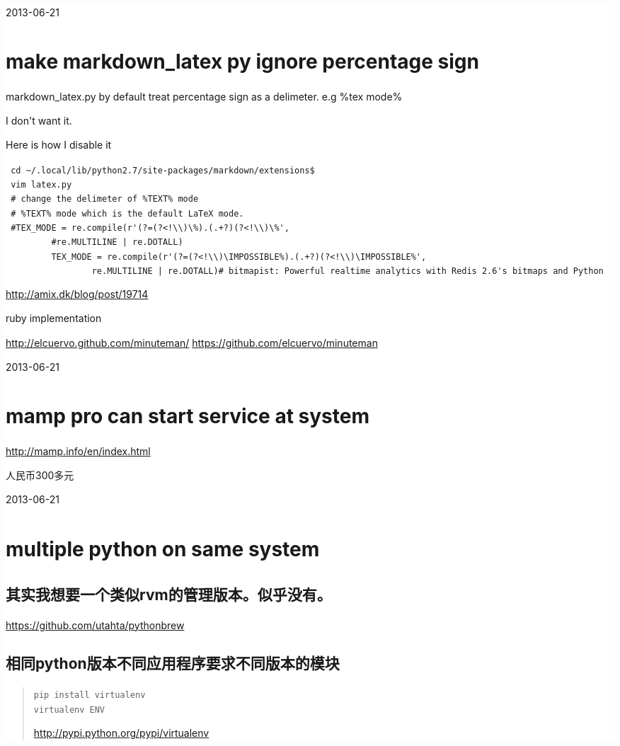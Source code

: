 
2013-06-21

# make markdown_latex py ignore percentage sign

markdown_latex.py by default treat percentage sign as a delimeter. e.g  %tex mode% 

I don't want it.

Here is how I disable it

     cd ~/.local/lib/python2.7/site-packages/markdown/extensions$ 
	 vim latex.py
	 # change the delimeter of %TEXT% mode
	 # %TEXT% mode which is the default LaTeX mode.
	 #TEX_MODE = re.compile(r'(?=(?<!\\)\%).(.+?)(?<!\\)\%',
	         #re.MULTILINE | re.DOTALL)
			 TEX_MODE = re.compile(r'(?=(?<!\\)\IMPOSSIBLE%).(.+?)(?<!\\)\IMPOSSIBLE%',
			         re.MULTILINE | re.DOTALL)# bitmapist: Powerful realtime analytics with Redis 2.6's bitmaps and Python
<http://amix.dk/blog/post/19714>

ruby implementation

<http://elcuervo.github.com/minuteman/>
<https://github.com/elcuervo/minuteman>


2013-06-21

# mamp pro can start service at system 
<http://mamp.info/en/index.html>

人民币300多元


2013-06-21

# multiple python on same system

## 其实我想要一个类似rvm的管理版本。似乎没有。
<https://github.com/utahta/pythonbrew>

## 相同python版本不同应用程序要求不同版本的模块
>     pip install virtualenv
>     virtualenv ENV
> 	
> <http://pypi.python.org/pypi/virtualenv>
